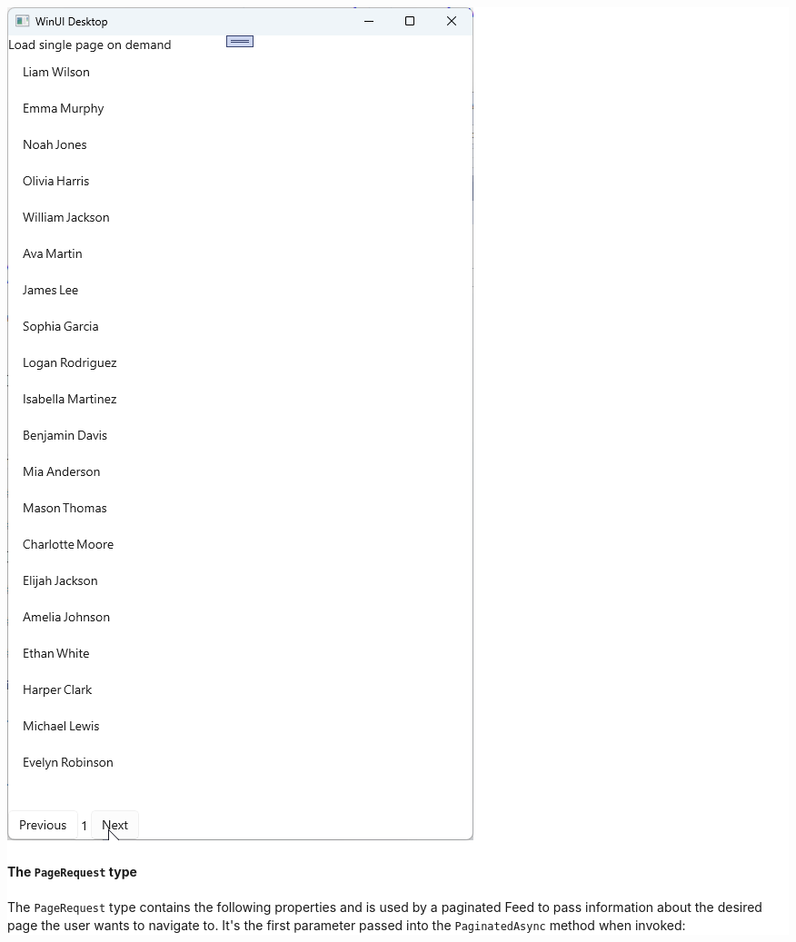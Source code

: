 ![](Assets/PaginationManual-2.gif)

#### The `PageRequest` type

The `PageRequest` type contains the following properties and is used by a paginated Feed to pass information about the desired page the user wants to navigate to. It's the first parameter passed into the `PaginatedAsync` method when invoked:
